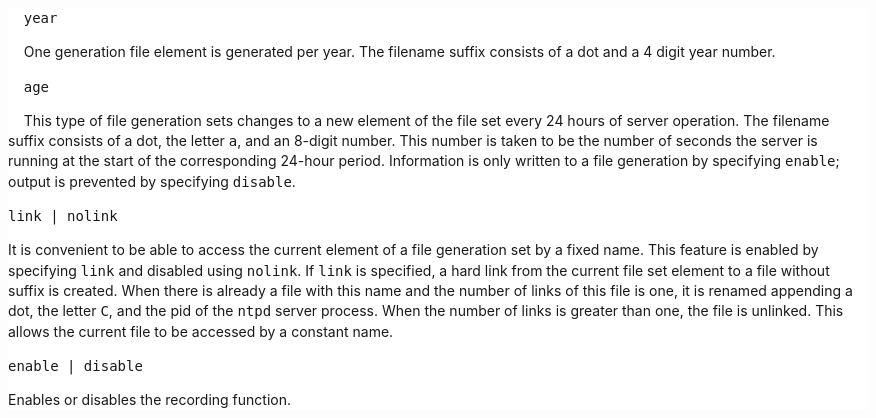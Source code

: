 &nbsp;&nbsp;&nbsp;&nbsp;<tt>year</tt>

&nbsp;&nbsp;&nbsp;&nbsp;One generation file element is generated per year. The filename suffix consists of a dot and a 4 digit year number.

&nbsp;&nbsp;&nbsp;&nbsp;<tt>age</tt>

&nbsp;&nbsp;&nbsp;&nbsp;This type of file generation sets changes to a new element of the file set every 24 hours of server operation. The filename suffix consists of a dot, the letter <tt>a</tt>, and an 8-digit number. This number is taken to be the number of seconds the server is running at the start of the corresponding 24-hour period. Information is only written to a file generation by specifying <tt>enable</tt>; output is prevented by specifying <tt>disable</tt>.

<tt>link | nolink</tt>

It is convenient to be able to access the current element of a file generation set by a fixed name. This feature is enabled by specifying <tt>link</tt> and disabled using <tt>nolink</tt>. If <tt>link</tt> is specified, a hard link from the current file set element to a file without suffix is created. When there is already a file with this name and the number of links of this file is one, it is renamed appending a dot, the letter <tt>C</tt>, and the pid of the <tt>ntpd</tt> server process. When the number of links is greater than one, the file is unlinked. This allows the current file to be accessed by a constant name.

<tt>enable | disable</tt>

Enables or disables the recording function.